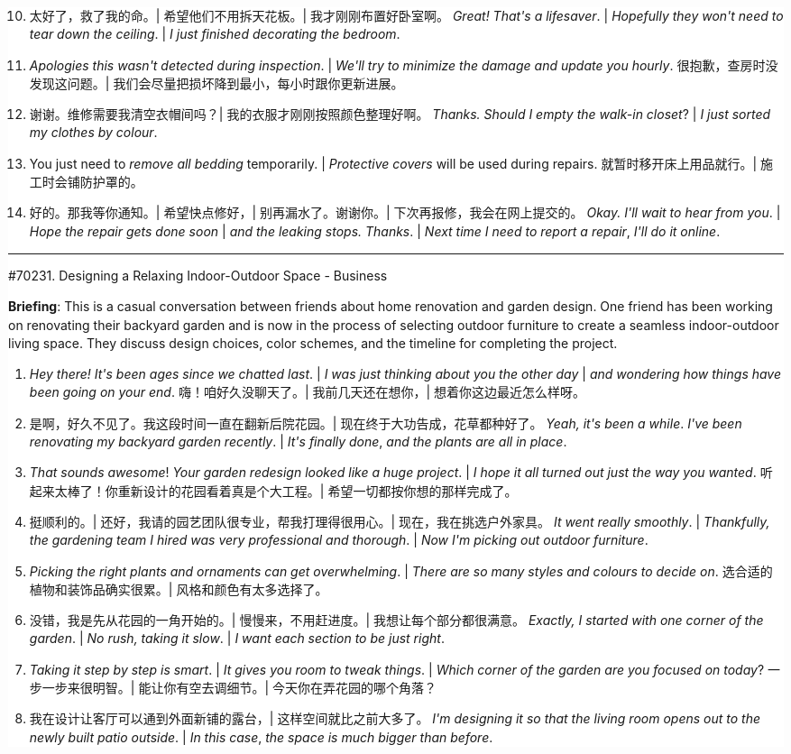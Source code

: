 10. 太好了，救了我的命。| 希望他们不用拆天花板。| 我才刚刚布置好卧室啊。
    _Great! That's a lifesaver_. | _Hopefully they won't need to_ _tear down the ceiling_. | _I just finished_ _decorating the bedroom_.

11. _Apologies this wasn't detected_ _during inspection_. | _We'll try to minimize the damage_ _and update you hourly_.
    很抱歉，查房时没发现这问题。| 我们会尽量把损坏降到最小，每小时跟你更新进展。

12. 谢谢。维修需要我清空衣帽间吗？| 我的衣服才刚刚按照颜色整理好啊。
    _Thanks. Should I empty_ _the walk-in closet_? | _I just sorted my clothes_ _by colour_.

13. You just need to _remove all bedding_ temporarily. | _Protective covers_ will be used during repairs.
    就暂时移开床上用品就行。| 施工时会铺防护罩的。

14. 好的。那我等你通知。| 希望快点修好，| 别再漏水了。谢谢你。| 下次再报修，我会在网上提交的。
    _Okay. I'll wait to hear from you_. | _Hope the repair gets done soon_ | _and the leaking stops. Thanks_. | _Next time I need_ _to report a repair_, _I'll do it online_.

---

#70231. Designing a Relaxing Indoor-Outdoor Space - Business

**Briefing**: This is a casual conversation between friends about home renovation and garden design. One friend has been working on renovating their backyard garden and is now in the process of selecting outdoor furniture to create a seamless indoor-outdoor living space. They discuss design choices, color schemes, and the timeline for completing the project.

1.  _Hey there! It's been ages_ _since we chatted last_. | _I was just thinking about you_ _the other day_ | _and wondering how things have been going_ _on your end_.
    嗨！咱好久没聊天了。| 我前几天还在想你，| 想着你这边最近怎么样呀。

2.  是啊，好久不见了。我这段时间一直在翻新后院花园。| 现在终于大功告成，花草都种好了。
    _Yeah, it's been a while_. _I've been renovating_ _my backyard garden recently_. | _It's finally done_, _and the plants are all in place_.

3.  _That sounds awesome_! _Your garden redesign_ _looked like a huge project_. | _I hope it all turned out_ _just the way you wanted_.
    听起来太棒了！你重新设计的花园看着真是个大工程。| 希望一切都按你想的那样完成了。

4.  挺顺利的。| 还好，我请的园艺团队很专业，帮我打理得很用心。| 现在，我在挑选户外家具。
    _It went really smoothly_. | _Thankfully, the gardening team I hired_ _was very professional and thorough_. | _Now I'm picking out_ _outdoor furniture_.

5.  _Picking the right plants_ _and ornaments_ _can get overwhelming_. | _There are so many styles_ _and colours to decide on_.
    选合适的植物和装饰品确实很累。| 风格和颜色有太多选择了。

6.  没错，我是先从花园的一角开始的。| 慢慢来，不用赶进度。| 我想让每个部分都很满意。
    _Exactly, I started with_ _one corner of the garden_. | _No rush, taking it slow_. | _I want each section_ _to be just right_.

7.  _Taking it step by step_ _is smart_. | _It gives you room_ _to tweak things_. | _Which corner of the garden_ _are you focused on today_?
    一步一步来很明智。| 能让你有空去调细节。| 今天你在弄花园的哪个角落？

8.  我在设计让客厅可以通到外面新铺的露台，| 这样空间就比之前大多了。
    _I'm designing it_ _so that the living room_ _opens out to_ _the newly built patio outside_. | _In this case_, _the space is much bigger than before_.
